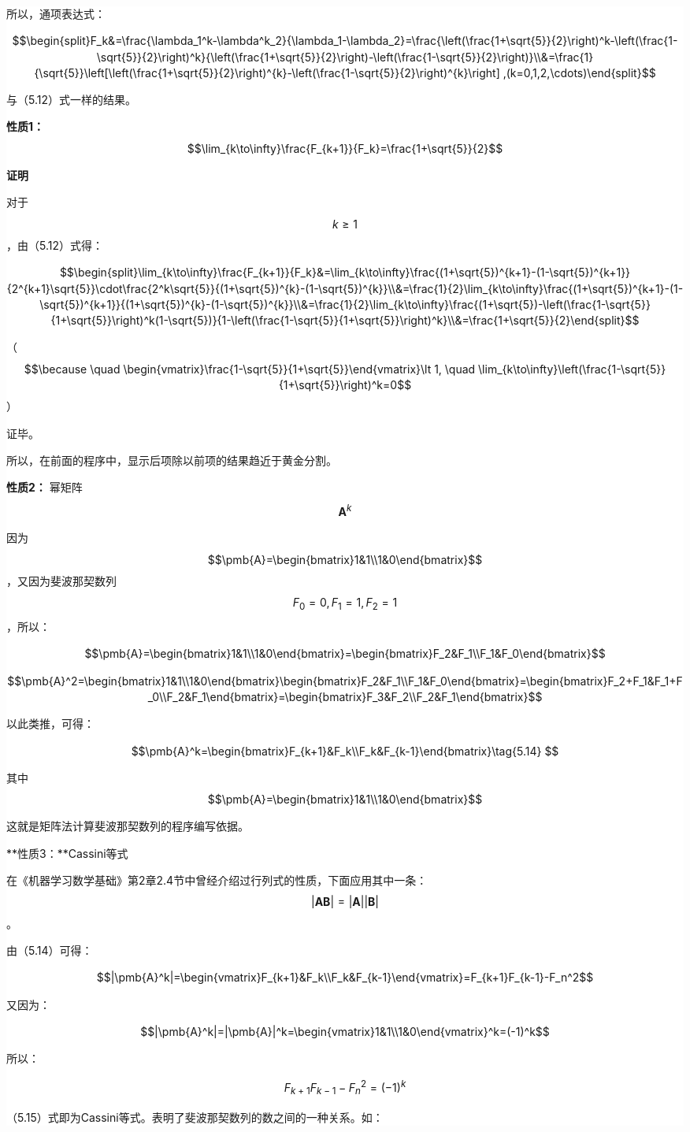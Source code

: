 所以，通项表达式：

$$\begin{split}F_k&=\frac{\lambda_1^k-\lambda^k_2}{\lambda_1-\lambda_2}=\frac{\left(\frac{1+\sqrt{5}}{2}\right)^k-\left(\frac{1-\sqrt{5}}{2}\right)^k}{\left(\frac{1+\sqrt{5}}{2}\right)-\left(\frac{1-\sqrt{5}}{2}\right)}\\&=\frac{1}{\sqrt{5}}\left[\left(\frac{1+\sqrt{5}}{2}\right)^{k}-\left(\frac{1-\sqrt{5}}{2}\right)^{k}\right] ,(k=0,1,2,\cdots)\end{split}$$

与（5.12）式一样的结果。

**性质1：** $$\lim_{k\to\infty}\frac{F_{k+1}}{F_k}=\frac{1+\sqrt{5}}{2}$$

**证明**

对于 $$k\ge 1$$ ，由（5.12）式得：

$$\begin{split}\lim_{k\to\infty}\frac{F_{k+1}}{F_k}&=\lim_{k\to\infty}\frac{(1+\sqrt{5})^{k+1}-(1-\sqrt{5})^{k+1}}{2^{k+1}\sqrt{5}}\cdot\frac{2^k\sqrt{5}}{(1+\sqrt{5})^{k}-(1-\sqrt{5})^{k}}\\&=\frac{1}{2}\lim_{k\to\infty}\frac{(1+\sqrt{5})^{k+1}-(1-\sqrt{5})^{k+1}}{(1+\sqrt{5})^{k}-(1-\sqrt{5})^{k}}\\&=\frac{1}{2}\lim_{k\to\infty}\frac{(1+\sqrt{5})-\left(\frac{1-\sqrt{5}}{1+\sqrt{5}}\right)^k(1-\sqrt{5})}{1-\left(\frac{1-\sqrt{5}}{1+\sqrt{5}}\right)^k}\\&=\frac{1+\sqrt{5}}{2}\end{split}$$

（ $$\because \quad \begin{vmatrix}\frac{1-\sqrt{5}}{1+\sqrt{5}}\end{vmatrix}\lt 1, \quad \lim_{k\to\infty}\left(\frac{1-\sqrt{5}}{1+\sqrt{5}}\right)^k=0$$ ）

证毕。

所以，在前面的程序中，显示后项除以前项的结果趋近于黄金分割。

**性质2：** 幂矩阵 $$\pmb{A}^k$$

因为 $$\pmb{A}=\begin{bmatrix}1&1\\1&0\end{bmatrix}$$ ，又因为斐波那契数列 $$F_0=0,F_1=1,F_2=1$$ ，所以：

$$\pmb{A}=\begin{bmatrix}1&1\\1&0\end{bmatrix}=\begin{bmatrix}F_2&F_1\\F_1&F_0\end{bmatrix}$$

$$\pmb{A}^2=\begin{bmatrix}1&1\\1&0\end{bmatrix}\begin{bmatrix}F_2&F_1\\F_1&F_0\end{bmatrix}=\begin{bmatrix}F_2+F_1&F_1+F_0\\F_2&F_1\end{bmatrix}=\begin{bmatrix}F_3&F_2\\F_2&F_1\end{bmatrix}$$

以此类推，可得：

$$\pmb{A}^k=\begin{bmatrix}F_{k+1}&F_k\\F_k&F_{k-1}\end{bmatrix}\tag{5.14} $$

其中 $$\pmb{A}=\begin{bmatrix}1&1\\1&0\end{bmatrix}$$

这就是矩阵法计算斐波那契数列的程序编写依据。

**性质3：**Cassini等式

在《机器学习数学基础》第2章2.4节中曾经介绍过行列式的性质，下面应用其中一条：$$|\pmb{AB}|=|\pmb{A}||\pmb{B}|$$ 。

由（5.14）可得：

$$|\pmb{A}^k|=\begin{vmatrix}F_{k+1}&F_k\\F_k&F_{k-1}\end{vmatrix}=F_{k+1}F_{k-1}-F_n^2$$

又因为：

$$|\pmb{A}^k|=|\pmb{A}|^k=\begin{vmatrix}1&1\\1&0\end{vmatrix}^k=(-1)^k$$

所以：

$$F_{k+1}F_{k-1}-F_n^2=(-1)^k\tag{5.15}$$

（5.15）式即为Cassini等式。表明了斐波那契数列的数之间的一种关系。如：
